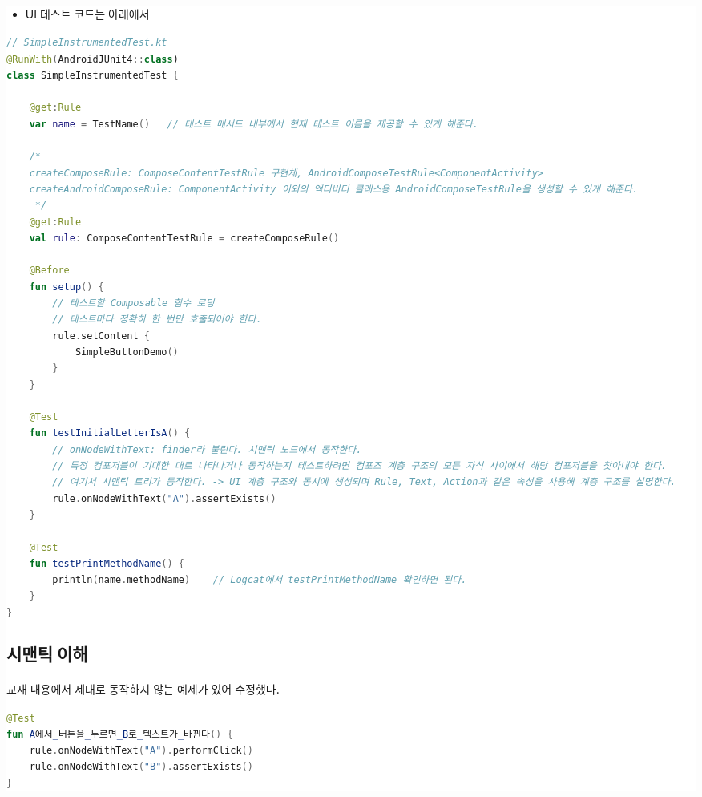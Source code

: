 - UI 테스트 코드는 아래에서

```kotlin
// SimpleInstrumentedTest.kt
@RunWith(AndroidJUnit4::class)
class SimpleInstrumentedTest {

    @get:Rule
    var name = TestName()   // 테스트 메서드 내부에서 현재 테스트 이름을 제공할 수 있게 해준다.

    /* 
    createComposeRule: ComposeContentTestRule 구현체, AndroidComposeTestRule<ComponentActivity>
    createAndroidComposeRule: ComponentActivity 이외의 액티비티 클래스용 AndroidComposeTestRule을 생성할 수 있게 해준다.
     */
    @get:Rule
    val rule: ComposeContentTestRule = createComposeRule()

    @Before
    fun setup() {
        // 테스트할 Composable 함수 로딩
        // 테스트마다 정확히 한 번만 호출되어야 한다.
        rule.setContent {
            SimpleButtonDemo()
        }
    }

    @Test
    fun testInitialLetterIsA() {
        // onNodeWithText: finder라 불린다. 시맨틱 노드에서 동작한다.
        // 특정 컴포저블이 기대한 대로 나타나거나 동작하는지 테스트하려면 컴포즈 계층 구조의 모든 자식 사이에서 해당 컴포저블을 찾아내야 한다.
        // 여기서 시맨틱 트리가 동작한다. -> UI 계층 구조와 동시에 생성되며 Rule, Text, Action과 같은 속성을 사용해 계층 구조를 설명한다.
        rule.onNodeWithText("A").assertExists()
    }

    @Test
    fun testPrintMethodName() {
        println(name.methodName)    // Logcat에서 testPrintMethodName 확인하면 된다. 
    }
}
```

## 시맨틱 이해

교재 내용에서 제대로 동작하지 않는 예제가 있어 수정했다.

```kotlin
@Test
fun A에서_버튼을_누르면_B로_텍스트가_바뀐다() {
    rule.onNodeWithText("A").performClick()
    rule.onNodeWithText("B").assertExists()
}
```
